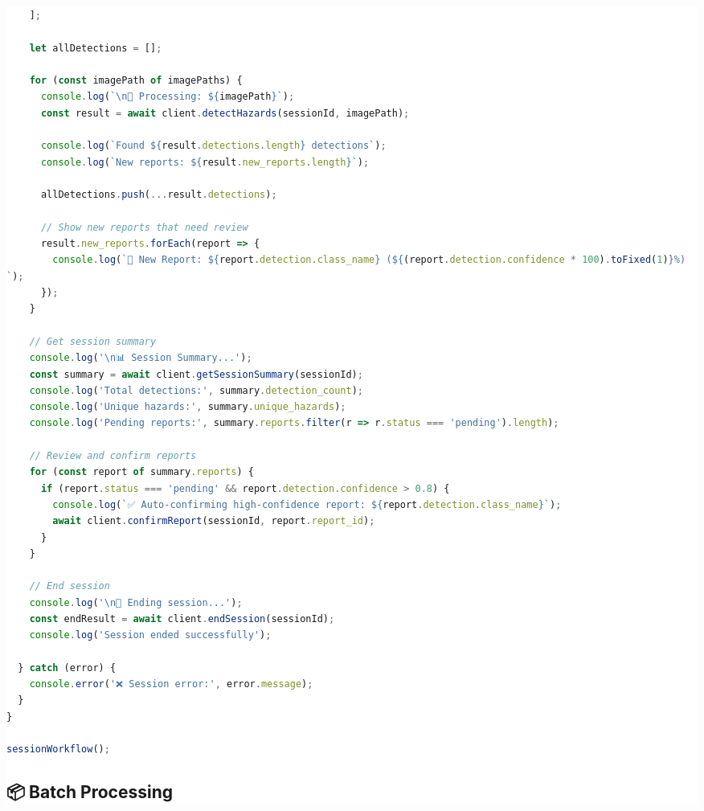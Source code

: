 ```javascript
    ];

    let allDetections = [];

    for (const imagePath of imagePaths) {
      console.log(`\n📸 Processing: ${imagePath}`);
      const result = await client.detectHazards(sessionId, imagePath);
      
      console.log(`Found ${result.detections.length} detections`);
      console.log(`New reports: ${result.new_reports.length}`);
      
      allDetections.push(...result.detections);

      // Show new reports that need review
      result.new_reports.forEach(report => {
        console.log(`🚨 New Report: ${report.detection.class_name} (${(report.detection.confidence * 100).toFixed(1)}%)`);
      });
    }

    // Get session summary
    console.log('\n📊 Session Summary...');
    const summary = await client.getSessionSummary(sessionId);
    console.log('Total detections:', summary.detection_count);
    console.log('Unique hazards:', summary.unique_hazards);
    console.log('Pending reports:', summary.reports.filter(r => r.status === 'pending').length);

    // Review and confirm reports
    for (const report of summary.reports) {
      if (report.status === 'pending' && report.detection.confidence > 0.8) {
        console.log(`✅ Auto-confirming high-confidence report: ${report.detection.class_name}`);
        await client.confirmReport(sessionId, report.report_id);
      }
    }

    // End session
    console.log('\n🏁 Ending session...');
    const endResult = await client.endSession(sessionId);
    console.log('Session ended successfully');

  } catch (error) {
    console.error('❌ Session error:', error.message);
  }
}

sessionWorkflow();
```

## 📦 Batch Processing
